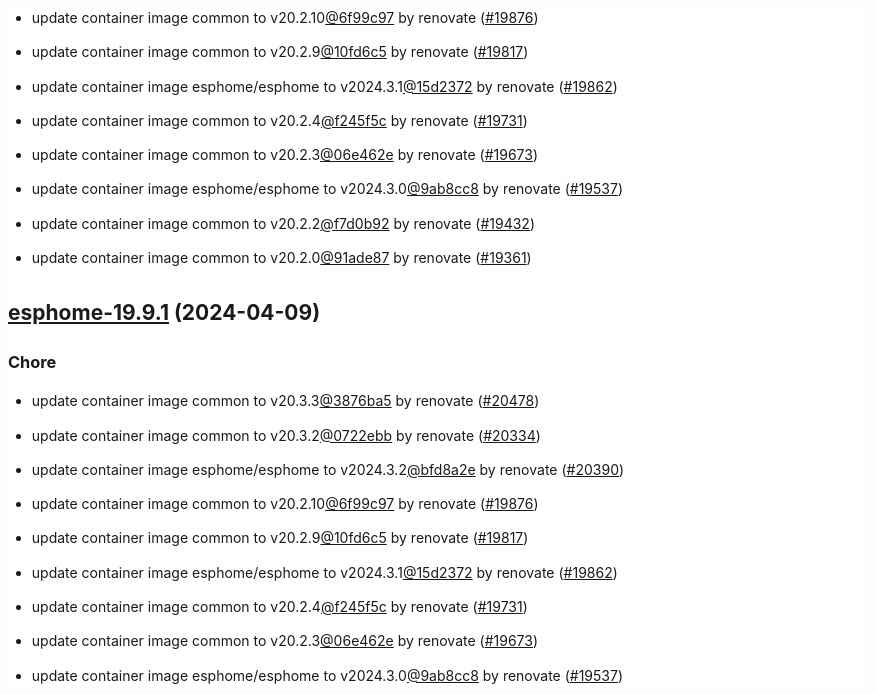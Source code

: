 - update container image common to v20.2.10[@6f99c97](https://github.com/6f99c97) by renovate ([#19876](https://github.com/truecharts/charts/issues/19876))

- update container image common to v20.2.9[@10fd6c5](https://github.com/10fd6c5) by renovate ([#19817](https://github.com/truecharts/charts/issues/19817))

- update container image esphome/esphome to v2024.3.1[@15d2372](https://github.com/15d2372) by renovate ([#19862](https://github.com/truecharts/charts/issues/19862))

- update container image common to v20.2.4[@f245f5c](https://github.com/f245f5c) by renovate ([#19731](https://github.com/truecharts/charts/issues/19731))

- update container image common to v20.2.3[@06e462e](https://github.com/06e462e) by renovate ([#19673](https://github.com/truecharts/charts/issues/19673))

- update container image esphome/esphome to v2024.3.0[@9ab8cc8](https://github.com/9ab8cc8) by renovate ([#19537](https://github.com/truecharts/charts/issues/19537))

- update container image common to v20.2.2[@f7d0b92](https://github.com/f7d0b92) by renovate ([#19432](https://github.com/truecharts/charts/issues/19432))

- update container image common to v20.2.0[@91ade87](https://github.com/91ade87) by renovate ([#19361](https://github.com/truecharts/charts/issues/19361))


## [esphome-19.9.1](https://github.com/truecharts/charts/compare/esphome-19.6.0...esphome-19.9.1) (2024-04-09)

### Chore



- update container image common to v20.3.3[@3876ba5](https://github.com/3876ba5) by renovate ([#20478](https://github.com/truecharts/charts/issues/20478))

- update container image common to v20.3.2[@0722ebb](https://github.com/0722ebb) by renovate ([#20334](https://github.com/truecharts/charts/issues/20334))

- update container image esphome/esphome to v2024.3.2[@bfd8a2e](https://github.com/bfd8a2e) by renovate ([#20390](https://github.com/truecharts/charts/issues/20390))

- update container image common to v20.2.10[@6f99c97](https://github.com/6f99c97) by renovate ([#19876](https://github.com/truecharts/charts/issues/19876))

- update container image common to v20.2.9[@10fd6c5](https://github.com/10fd6c5) by renovate ([#19817](https://github.com/truecharts/charts/issues/19817))

- update container image esphome/esphome to v2024.3.1[@15d2372](https://github.com/15d2372) by renovate ([#19862](https://github.com/truecharts/charts/issues/19862))

- update container image common to v20.2.4[@f245f5c](https://github.com/f245f5c) by renovate ([#19731](https://github.com/truecharts/charts/issues/19731))

- update container image common to v20.2.3[@06e462e](https://github.com/06e462e) by renovate ([#19673](https://github.com/truecharts/charts/issues/19673))

- update container image esphome/esphome to v2024.3.0[@9ab8cc8](https://github.com/9ab8cc8) by renovate ([#19537](https://github.com/truecharts/charts/issues/19537))
